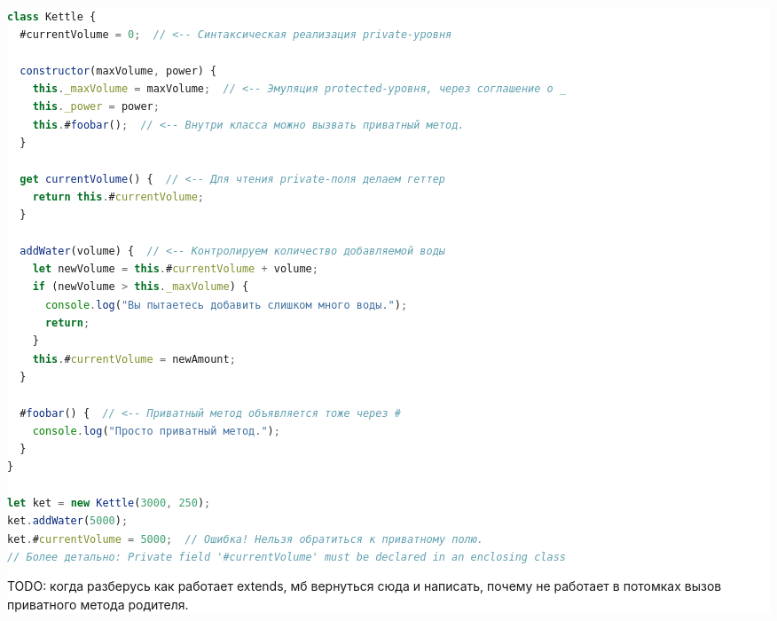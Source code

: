 ```javascript
class Kettle {
  #currentVolume = 0;  // <-- Синтаксическая реализация private-уровня

  constructor(maxVolume, power) {
    this._maxVolume = maxVolume;  // <-- Эмуляция protected-уровня, через соглашение о _
    this._power = power;
    this.#foobar();  // <-- Внутри класса можно вызвать приватный метод.
  }

  get currentVolume() {  // <-- Для чтения private-поля делаем геттер
    return this.#currentVolume;
  }
  
  addWater(volume) {  // <-- Контролируем количество добавляемой воды
    let newVolume = this.#currentVolume + volume;
    if (newVolume > this._maxVolume) {
      console.log("Вы пытаетесь добавить слишком много воды.");
      return;
    }
    this.#currentVolume = newAmount; 
  }

  #foobar() {  // <-- Приватный метод объявляется тоже через #
    console.log("Просто приватный метод.");
  }
}

let ket = new Kettle(3000, 250);
ket.addWater(5000);
ket.#currentVolume = 5000;  // Ошибка! Нельзя обратиться к приватному полю.
// Более детально: Private field '#currentVolume' must be declared in an enclosing class
```

TODO: когда разберусь как работает extends, мб вернуться сюда и написать, почему не работает в потомках вызов приватного метода родителя.

